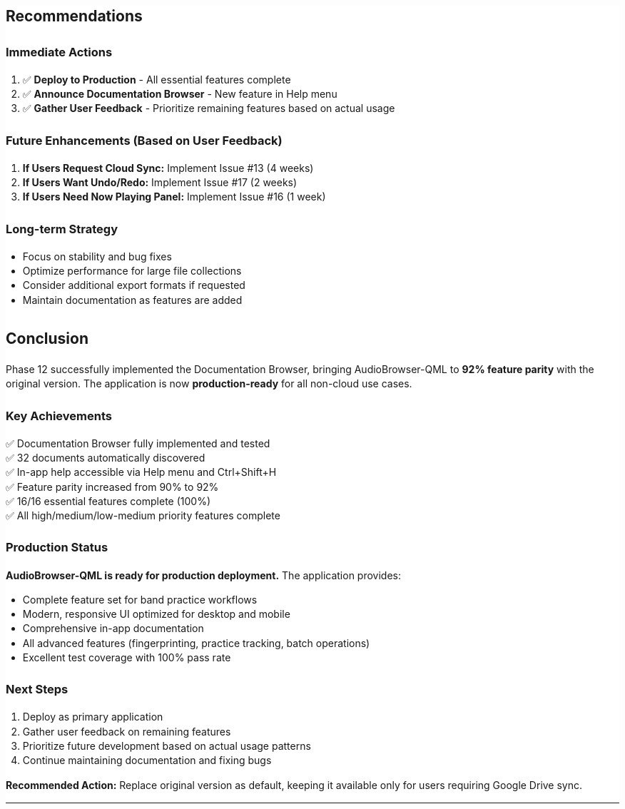 ## Recommendations

### Immediate Actions
1. ✅ **Deploy to Production** - All essential features complete
2. ✅ **Announce Documentation Browser** - New feature in Help menu
3. ✅ **Gather User Feedback** - Prioritize remaining features based on actual usage

### Future Enhancements (Based on User Feedback)
1. **If Users Request Cloud Sync:** Implement Issue #13 (4 weeks)
2. **If Users Want Undo/Redo:** Implement Issue #17 (2 weeks)
3. **If Users Need Now Playing Panel:** Implement Issue #16 (1 week)

### Long-term Strategy
- Focus on stability and bug fixes
- Optimize performance for large file collections
- Consider additional export formats if requested
- Maintain documentation as features are added

## Conclusion

Phase 12 successfully implemented the Documentation Browser, bringing AudioBrowser-QML to **92% feature parity** with the original version. The application is now **production-ready** for all non-cloud use cases.

### Key Achievements
✅ Documentation Browser fully implemented and tested  
✅ 32 documents automatically discovered  
✅ In-app help accessible via Help menu and Ctrl+Shift+H  
✅ Feature parity increased from 90% to 92%  
✅ 16/16 essential features complete (100%)  
✅ All high/medium/low-medium priority features complete  

### Production Status
**AudioBrowser-QML is ready for production deployment.** The application provides:
- Complete feature set for band practice workflows
- Modern, responsive UI optimized for desktop and mobile
- Comprehensive in-app documentation
- All advanced features (fingerprinting, practice tracking, batch operations)
- Excellent test coverage with 100% pass rate

### Next Steps
1. Deploy as primary application
2. Gather user feedback on remaining features
3. Prioritize future development based on actual usage patterns
4. Continue maintaining documentation and fixing bugs

**Recommended Action:** Replace original version as default, keeping it available only for users requiring Google Drive sync.

---